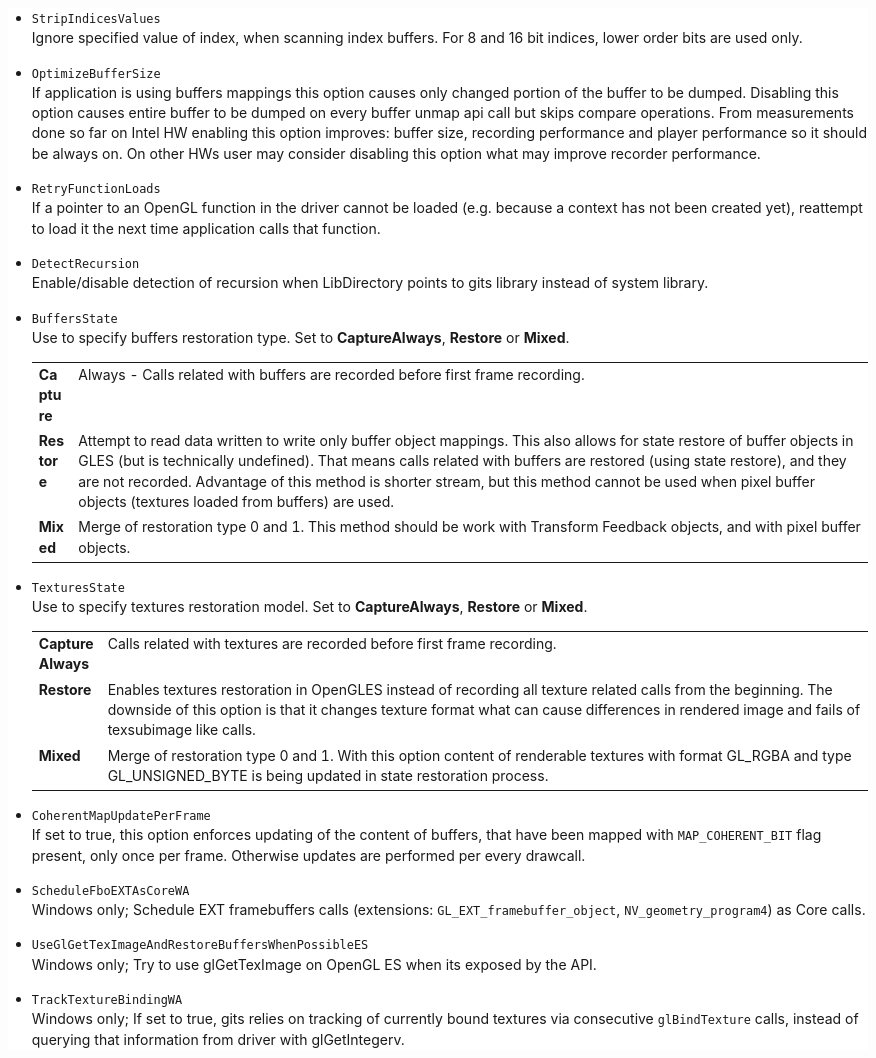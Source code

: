 - `StripIndicesValues`  
  Ignore specified value of index, when scanning index buffers. For 8 and 16 bit indices, lower order bits are used only.

- `OptimizeBufferSize`  
  If application is using buffers mappings this option causes only changed portion of the buffer to be dumped. Disabling this option causes entire buffer to be dumped on every buffer unmap api call but skips compare operations. From measurements done so far on Intel HW enabling this option improves: buffer size, recording performance and player performance so it should be always on. On other HWs user may consider disabling this option what may improve recorder performance.

- `RetryFunctionLoads`  
  If a pointer to an OpenGL function in the driver cannot be loaded (e.g. because a context has not been created yet), reattempt to load it the next time application calls that function.

- `DetectRecursion`  
  Enable/disable detection of recursion when LibDirectory points to gits library instead of system library.

- `BuffersState`  
  Use to specify buffers restoration type. Set to **CaptureAlways**, **Restore** or **Mixed**.

  |             |                                                                                                                                                                                                                                                                                                                                                                                                                    |
  | ----------- | ------------------------------------------------------------------------------------------------------------------------------------------------------------------------------------------------------------------------------------------------------------------------------------------------------------------------------------------------------------------------------------------------------------------ |
  | **Capture** | Always - Calls related with buffers are recorded before first frame recording.                                                                                                                                                                                                                                                                                                                                     |
  | **Restore** | Attempt to read data written to write only buffer object mappings. This also allows for state restore of buffer objects in GLES (but is technically undefined). That means calls related with buffers are restored (using state restore), and they are not recorded. Advantage of this method is shorter stream, but this method cannot be used when pixel buffer objects (textures loaded from buffers) are used. |
  | **Mixed**   | Merge of restoration type 0 and 1. This method should be work with Transform Feedback objects, and with pixel buffer objects.                                                                                                                                                                                                                                                                                      |

- `TexturesState`  
  Use to specify textures restoration model. Set to **CaptureAlways**, **Restore** or **Mixed**.

  |                   |                                                                                                                                                                                                                                                             |
  | ----------------- | ----------------------------------------------------------------------------------------------------------------------------------------------------------------------------------------------------------------------------------------------------------- |
  | **CaptureAlways** | Calls related with textures are recorded before first frame recording.                                                                                                                                                                                      |
  | **Restore**       | Enables textures restoration in OpenGLES instead of recording all texture related calls from the beginning. The downside of this option is that it changes texture format what can cause differences in rendered image and fails of texsubimage like calls. |
  | **Mixed**         | Merge of restoration type 0 and 1. With this option content of renderable textures with format GL_RGBA and type GL_UNSIGNED_BYTE is being updated in state restoration process.                                                                             |

- `CoherentMapUpdatePerFrame`  
If set to true, this option enforces updating of the content of buffers, that have been mapped with `MAP_COHERENT_BIT` flag present, only once per frame. Otherwise updates are performed per every drawcall.

- `ScheduleFboEXTAsCoreWA`  
Windows only; Schedule EXT framebuffers calls (extensions: `GL_EXT_framebuffer_object`, `NV_geometry_program4`) as Core calls.

- `UseGlGetTexImageAndRestoreBuffersWhenPossibleES`  
Windows only; Try to use glGetTexImage on OpenGL ES when its exposed by the API.

- `TrackTextureBindingWA`  
Windows only; If set to true, gits relies on tracking of currently bound textures via consecutive `glBindTexture` calls, instead of querying that information from driver with glGetIntegerv.
